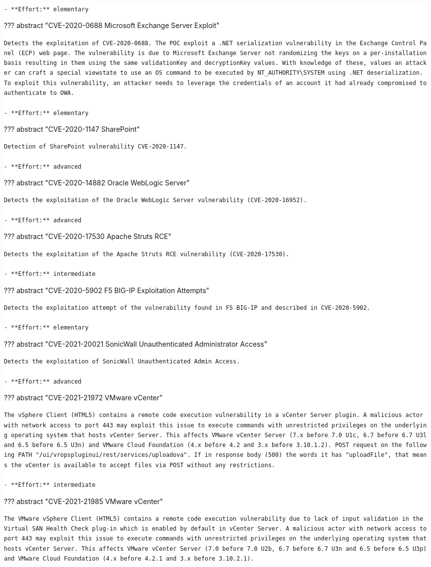     - **Effort:** elementary
    
??? abstract "CVE-2020-0688 Microsoft Exchange Server Exploit"
    
    Detects the exploitation of CVE-2020-0688. The POC exploit a .NET serialization vulnerability in the Exchange Control Panel (ECP) web page. The vulnerability is due to Microsoft Exchange Server not randomizing the keys on a per-installation basis resulting in them using the same validationKey and decryptionKey values. With knowledge of these, values an attacker can craft a special viewstate to use an OS command to be executed by NT_AUTHORITY\SYSTEM using .NET deserialization. To exploit this vulnerability, an attacker needs to leverage the credentials of an account it had already compromised to authenticate to OWA.
    
    - **Effort:** elementary
    
??? abstract "CVE-2020-1147 SharePoint"
    
    Detection of SharePoint vulnerability CVE-2020-1147.
    
    - **Effort:** advanced
    
??? abstract "CVE-2020-14882 Oracle WebLogic Server"
    
    Detects the exploitation of the Oracle WebLogic Server vulnerability (CVE-2020-16952).
    
    - **Effort:** advanced
    
??? abstract "CVE-2020-17530 Apache Struts RCE"
    
    Detects the exploitation of the Apache Struts RCE vulnerability (CVE-2020-17530).
    
    - **Effort:** intermediate
    
??? abstract "CVE-2020-5902 F5 BIG-IP Exploitation Attempts"
    
    Detects the exploitation attempt of the vulnerability found in F5 BIG-IP and described in CVE-2020-5902.
    
    - **Effort:** elementary
    
??? abstract "CVE-2021-20021 SonicWall Unauthenticated Administrator Access"
    
    Detects the exploitation of SonicWall Unauthenticated Admin Access.
    
    - **Effort:** advanced
    
??? abstract "CVE-2021-21972 VMware vCenter"
    
    The vSphere Client (HTML5) contains a remote code execution vulnerability in a vCenter Server plugin. A malicious actor with network access to port 443 may exploit this issue to execute commands with unrestricted privileges on the underlying operating system that hosts vCenter Server. This affects VMware vCenter Server (7.x before 7.0 U1c, 6.7 before 6.7 U3l and 6.5 before 6.5 U3n) and VMware Cloud Foundation (4.x before 4.2 and 3.x before 3.10.1.2). POST request on the following PATH "/ui/vropspluginui/rest/services/uploadova". If in response body (500) the words it has "uploadFile", that means the vCenter is available to accept files via POST without any restrictions.
    
    - **Effort:** intermediate
    
??? abstract "CVE-2021-21985 VMware vCenter"
    
    The VMware vSphere Client (HTML5) contains a remote code execution vulnerability due to lack of input validation in the Virtual SAN Health Check plug-in which is enabled by default in vCenter Server. A malicious actor with network access to port 443 may exploit this issue to execute commands with unrestricted privileges on the underlying operating system that hosts vCenter Server. This affects VMware vCenter Server (7.0 before 7.0 U2b, 6.7 before 6.7 U3n and 6.5 before 6.5 U3p) and VMware Cloud Foundation (4.x before 4.2.1 and 3.x before 3.10.2.1).
    